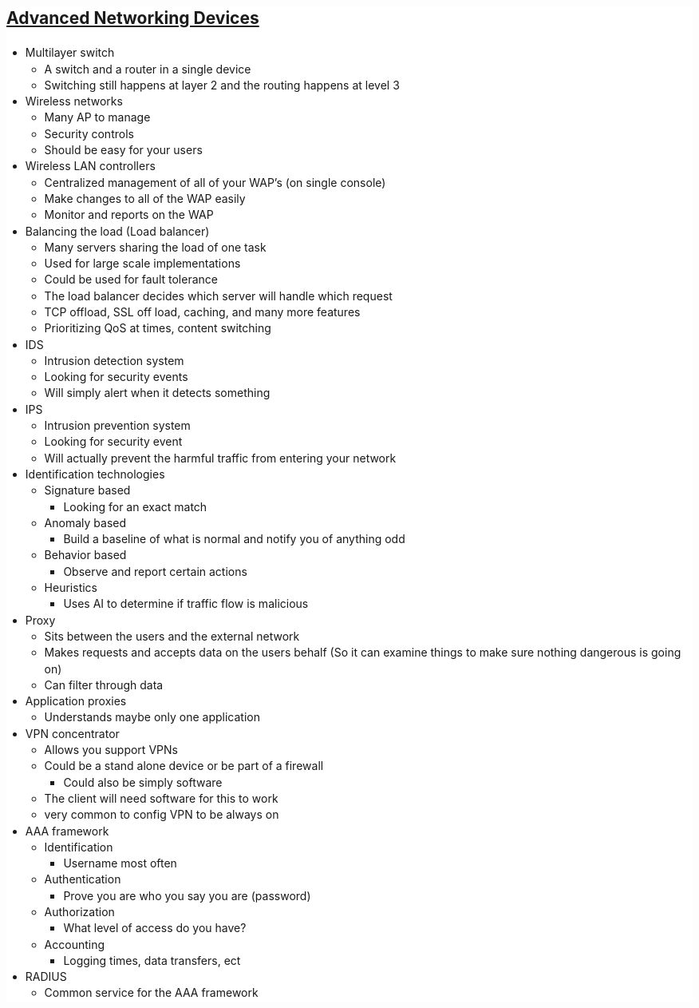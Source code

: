 ## [Advanced Networking Devices](https://www.youtube.com/watch?v=5i3yxEksaiU&list=PLG49S3nxzAnmpdmX7RoTOyuNJQAb-r-gd&index=54&ab_channel=ProfessorMesser)

- Multilayer switch
    - A switch and a router in a single device
    - Switching still happens at layer 2 and the routing happens at level 3
- Wireless networks
    - Many AP to manage
    - Security controls
    - Should be easy for your users
- Wireless LAN controllers
    - Centralized management of all of your WAP’s (on single console)
    - Make changes to all of the WAP easily
    - Monitor and reports on the WAP
- Balancing the load (Load balancer)
    - Many servers sharing the load of one task
    - Used for large scale implementations
    - Could be used for fault tolerance
    - The load balancer decides which server will handle which request
    - TCP offload, SSL off load, caching, and many more features
    - Prioritizing QoS at times, content switching
- IDS
    - Intrusion detection system
    - Looking for security events
    - Will simply alert when it detects something
- IPS
    - Intrusion prevention system
    - Looking for security event
    - Will actually prevent the harmful traffic from entering your network
- Identification technologies
    - Signature based
        - Looking for an exact match
    - Anomaly based
        - Build a baseline of what is normal and notify you of anything odd
    - Behavior based
        - Observe and report certain actions
    - Heuristics
        - Uses AI to determine if traffic flow is malicious
- Proxy
    - Sits between the users and the external network
    - Makes requests and accepts data on the users behalf (So it can examine things to make sure nothing dangerous is going on)
    - Can filter through data
- Application proxies
    - Understands maybe only one application
- VPN concentrator
    - Allows you support VPNs
    - Could be a stand alone device or be part of a firewall
        - Could also be simply software
    - The client will need software for this to work
    - very common to config VPN to be always on
- AAA framework
    - Identification
        - Username most often
    - Authentication
        - Prove you are who you say you are (password)
    - Authorization
        - What level of access do you have?
    - Accounting
        - Logging times, data transfers, ect
- RADIUS
    - Common service for the AAA framework